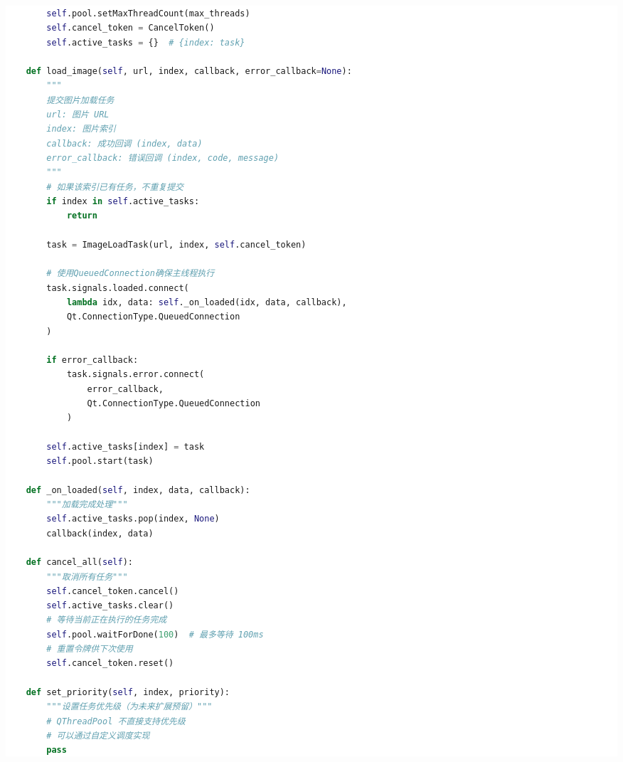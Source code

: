 ```python
        self.pool.setMaxThreadCount(max_threads)
        self.cancel_token = CancelToken()
        self.active_tasks = {}  # {index: task}
        
    def load_image(self, url, index, callback, error_callback=None):
        """
        提交图片加载任务
        url: 图片 URL
        index: 图片索引
        callback: 成功回调 (index, data)
        error_callback: 错误回调 (index, code, message)
        """
        # 如果该索引已有任务，不重复提交
        if index in self.active_tasks:
            return
            
        task = ImageLoadTask(url, index, self.cancel_token)
        
        # 使用QueuedConnection确保主线程执行
        task.signals.loaded.connect(
            lambda idx, data: self._on_loaded(idx, data, callback),
            Qt.ConnectionType.QueuedConnection
        )
        
        if error_callback:
            task.signals.error.connect(
                error_callback,
                Qt.ConnectionType.QueuedConnection
            )
            
        self.active_tasks[index] = task
        self.pool.start(task)
        
    def _on_loaded(self, index, data, callback):
        """加载完成处理"""
        self.active_tasks.pop(index, None)
        callback(index, data)
        
    def cancel_all(self):
        """取消所有任务"""
        self.cancel_token.cancel()
        self.active_tasks.clear()
        # 等待当前正在执行的任务完成
        self.pool.waitForDone(100)  # 最多等待 100ms
        # 重置令牌供下次使用
        self.cancel_token.reset()
        
    def set_priority(self, index, priority):
        """设置任务优先级（为未来扩展预留）"""
        # QThreadPool 不直接支持优先级
        # 可以通过自定义调度实现
        pass
```
